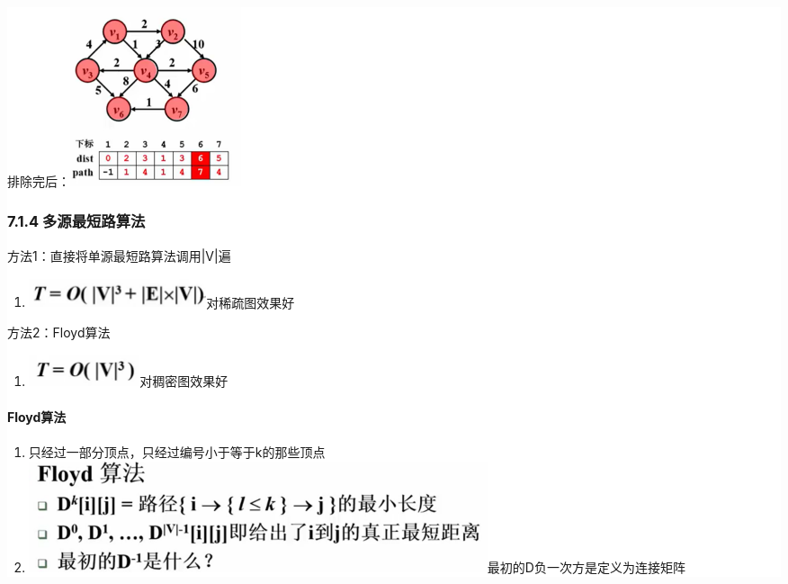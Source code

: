 排除完后：<img src=".\数据结构-image\image-20220802140800630.png" alt="image-20220802140800630" style="zoom:50%;" />

### 7.1.4 多源最短路算法

方法1：直接将单源最短路算法调用|V|遍

1. <img src=".\数据结构-image\image-20220802162534649.png" alt="image-20220802162534649" style="zoom:50%;" />对稀疏图效果好

方法2：Floyd算法

1. <img src=".\数据结构-image\image-20220802162637428.png" alt="image-20220802162637428" style="zoom:50%;" />对稠密图效果好

#### Floyd算法

1. 只经过一部分顶点，只经过编号小于等于k的那些顶点
2. <img src=".\数据结构-image\image-20220802163030611.png" alt="image-20220802163030611" style="zoom:50%;" />最初的D负一次方是定义为连接矩阵